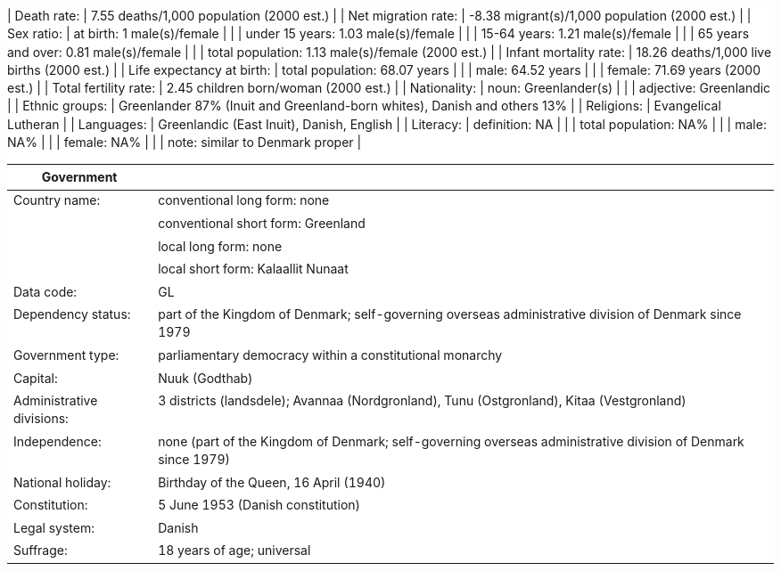 | Death rate: | 7.55 deaths/1,000 population (2000 est.) |
| Net migration rate: | -8.38 migrant(s)/1,000 population (2000 est.) |
| Sex ratio: | at birth: 1 male(s)/female |
|  | under 15 years: 1.03 male(s)/female |
|  | 15-64 years: 1.21 male(s)/female |
|  | 65 years and over: 0.81 male(s)/female |
|  | total population: 1.13 male(s)/female (2000 est.) |
| Infant mortality rate: | 18.26 deaths/1,000 live births (2000 est.) |
| Life expectancy at birth: | total population: 68.07 years |
|  | male: 64.52 years |
|  | female: 71.69 years (2000 est.) |
| Total fertility rate: | 2.45 children born/woman (2000 est.) |
| Nationality: | noun: Greenlander(s) |
|  | adjective: Greenlandic |
| Ethnic groups: | Greenlander 87% (Inuit and Greenland-born whites), Danish and others 13% |
| Religions: | Evangelical Lutheran |
| Languages: | Greenlandic (East Inuit), Danish, English |
| Literacy: | definition: NA |
|  | total population: NA% |
|  | male: NA% |
|  | female: NA% |
|  | note: similar to Denmark proper |

| Government |   |
| --- | --- |
| Country name: | conventional long form: none |
|  | conventional short form: Greenland |
|  | local long form: none |
|  | local short form: Kalaallit Nunaat |
| Data code: | GL |
| Dependency status: | part of the Kingdom of Denmark; self-governing overseas administrative division of Denmark since 1979 |
| Government type: | parliamentary democracy within a constitutional monarchy |
| Capital: | Nuuk (Godthab) |
| Administrative divisions: | 3 districts (landsdele); Avannaa (Nordgronland), Tunu (Ostgronland), Kitaa (Vestgronland) |
| Independence: | none (part of the Kingdom of Denmark; self-governing overseas administrative division of Denmark since 1979) |
| National holiday: | Birthday of the Queen, 16 April (1940) |
| Constitution: | 5 June 1953 (Danish constitution) |
| Legal system: | Danish |
| Suffrage: | 18 years of age; universal |